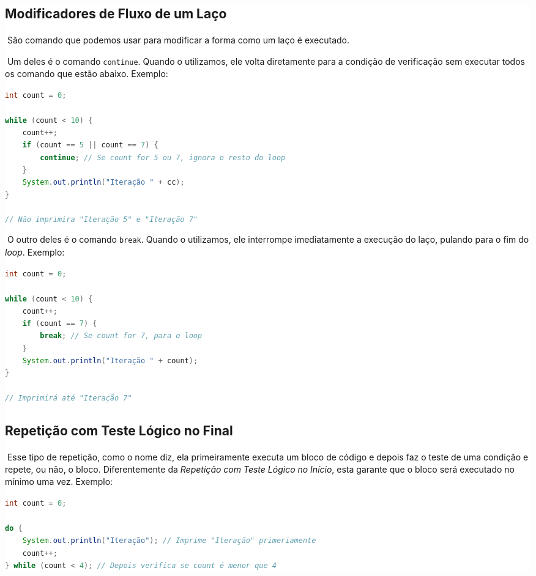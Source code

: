 ## Modificadores de Fluxo de um Laço

​	São comando que podemos usar para modificar a forma como um laço é executado.

​	Um deles é o comando `continue`. Quando o utilizamos, ele volta diretamente para a condição de verificação sem executar todos os comando que estão abaixo. Exemplo:

```java
int count = 0;

while (count < 10) {
    count++;
    if (count == 5 || count == 7) {
        continue; // Se count for 5 ou 7, ignora o resto do loop
    }
    System.out.println("Iteração " + cc);
}

// Não imprimira "Iteração 5" e "Iteração 7"
```

​	O outro deles é o comando `break`. Quando o utilizamos, ele interrompe imediatamente a execução do laço, pulando para o fim do *loop*. Exemplo:

```java
int count = 0;

while (count < 10) {
    count++;
    if (count == 7) {
        break; // Se count for 7, para o loop
    }
    System.out.println("Iteração " + count);
}

// Imprimirá até "Iteração 7"
```



## Repetição com Teste Lógico no Final

​	Esse tipo de repetição, como o nome diz, ela primeiramente executa um bloco de código e depois faz o teste de uma condição e repete, ou não, o bloco. Diferentemente da *Repetição com Teste Lógico no Início*, esta garante que o bloco será executado no mínimo uma vez. Exemplo:

```java
int count = 0;

do {
    System.out.println("Iteração"); // Imprime "Iteração" primeriamente
    count++;
} while (count < 4); // Depois verifica se count é menor que 4
```

